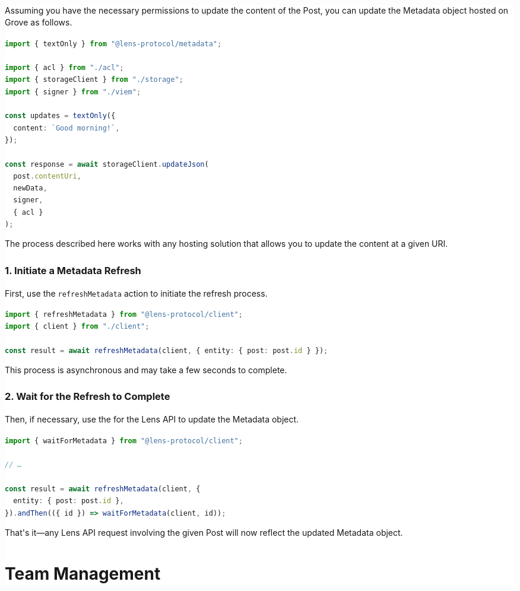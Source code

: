 Assuming you have the necessary permissions to update the content of the Post, you can update the Metadata object hosted on Grove as follows.

```typescript
import { textOnly } from "@lens-protocol/metadata";

import { acl } from "./acl";
import { storageClient } from "./storage";
import { signer } from "./viem";

const updates = textOnly({
  content: `Good morning!`,
});

const response = await storageClient.updateJson(
  post.contentUri,
  newData,
  signer,
  { acl }
);
```

The process described here works with any hosting solution that allows you to update the content at a given URI.

### 1. Initiate a Metadata Refresh

First, use the `refreshMetadata` action to initiate the refresh process.

```typescript
import { refreshMetadata } from "@lens-protocol/client";
import { client } from "./client";

const result = await refreshMetadata(client, { entity: { post: post.id } });
```

This process is asynchronous and may take a few seconds to complete.

### 2. Wait for the Refresh to Complete

Then, if necessary, use the for the Lens API to update the Metadata object.

```typescript
import { waitForMetadata } from "@lens-protocol/client";

// …

const result = await refreshMetadata(client, {
  entity: { post: post.id },
}).andThen(({ id }) => waitForMetadata(client, id));
```

That's it—any Lens API request involving the given Post will now reflect the updated Metadata object.

# Team Management
